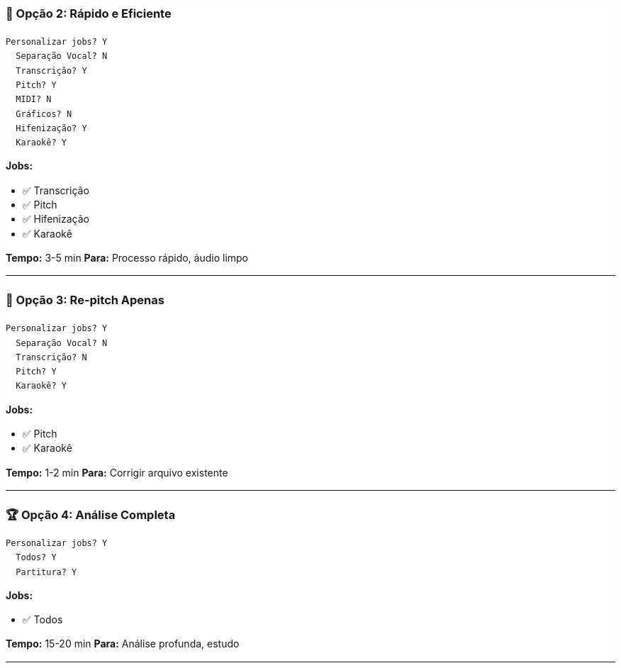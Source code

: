 
### 🥈 Opção 2: Rápido e Eficiente

```
Personalizar jobs? Y
  Separação Vocal? N
  Transcrição? Y
  Pitch? Y
  MIDI? N
  Gráficos? N
  Hifenização? Y
  Karaokê? Y
```

**Jobs:**
- ✅ Transcrição
- ✅ Pitch
- ✅ Hifenização
- ✅ Karaokê

**Tempo:** 3-5 min
**Para:** Processo rápido, áudio limpo

---

### 🥉 Opção 3: Re-pitch Apenas

```
Personalizar jobs? Y
  Separação Vocal? N
  Transcrição? N
  Pitch? Y
  Karaokê? Y
```

**Jobs:**
- ✅ Pitch
- ✅ Karaokê

**Tempo:** 1-2 min
**Para:** Corrigir arquivo existente

---

### 🏆 Opção 4: Análise Completa

```
Personalizar jobs? Y
  Todos? Y
  Partitura? Y
```

**Jobs:**
- ✅ Todos

**Tempo:** 15-20 min
**Para:** Análise profunda, estudo

---